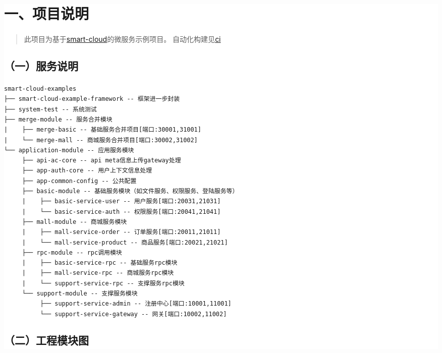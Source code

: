 # 一、项目说明
> 此项目为基于[smart-cloud](https://github.com/smart-cloud/smart-cloud)的微服务示例项目。
> 自动化构建见[ci](https://github.com/smart-cloud/ci)

## （一）服务说明
```
smart-cloud-examples
├── smart-cloud-example-framework -- 框架进一步封装
├── system-test -- 系统测试
├── merge-module -- 服务合并模块
|    ├── merge-basic -- 基础服务合并项目[端口:30001,31001]
|    └── merge-mall -- 商城服务合并项目[端口:30002,31002]
└── application-module -- 应用服务模块
     ├── api-ac-core -- api meta信息上传gateway处理
     ├── app-auth-core -- 用户上下文信息处理
     ├── app-common-config -- 公共配置
     ├── basic-module -- 基础服务模块（如文件服务、权限服务、登陆服务等）
     |    ├── basic-service-user -- 用户服务[端口:20031,21031]
     |    └── basic-service-auth -- 权限服务[端口:20041,21041]
     ├── mall-module -- 商城服务模块
     |    ├── mall-service-order -- 订单服务[端口:20011,21011]
     |    └── mall-service-product -- 商品服务[端口:20021,21021]
     ├── rpc-module -- rpc调用模块
     |    ├── basic-service-rpc -- 基础服务rpc模块
     |    ├── mall-service-rpc -- 商城服务rpc模块
     |    └── support-service-rpc -- 支撑服务rpc模块
     └── support-module -- 支撑服务模块
          ├── support-service-admin -- 注册中心[端口:10001,11001]
          └── support-service-gateway -- 网关[端口:10002,11002]
```
## （二）工程模块图